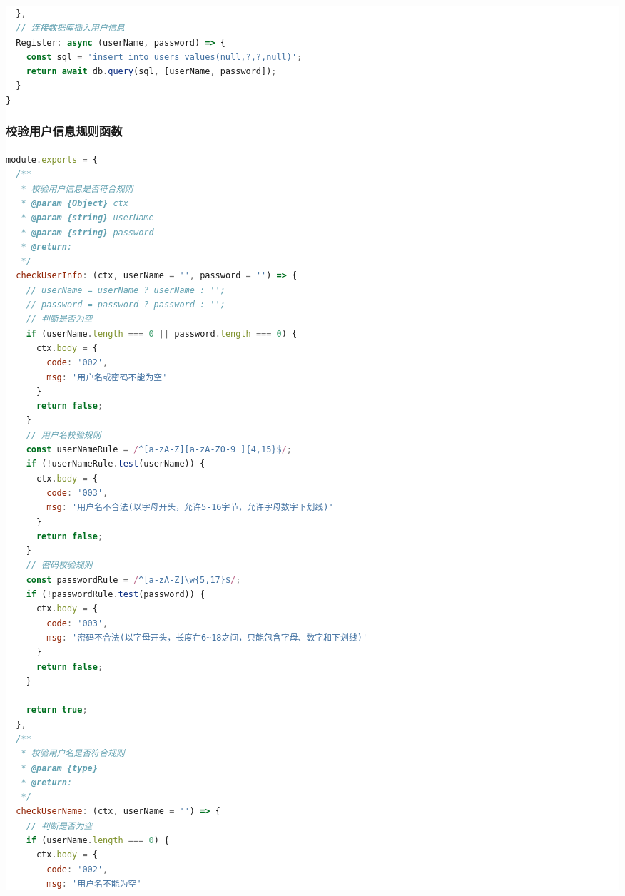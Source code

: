 ```javascript
  },
  // 连接数据库插入用户信息
  Register: async (userName, password) => {
    const sql = 'insert into users values(null,?,?,null)';
    return await db.query(sql, [userName, password]);
  }
}
```

### 校验用户信息规则函数

```javascript
module.exports = {
  /**
   * 校验用户信息是否符合规则
   * @param {Object} ctx
   * @param {string} userName
   * @param {string} password
   * @return: 
   */
  checkUserInfo: (ctx, userName = '', password = '') => {
    // userName = userName ? userName : '';
    // password = password ? password : '';
    // 判断是否为空
    if (userName.length === 0 || password.length === 0) {
      ctx.body = {
        code: '002',
        msg: '用户名或密码不能为空'
      }
      return false;
    }
    // 用户名校验规则
    const userNameRule = /^[a-zA-Z][a-zA-Z0-9_]{4,15}$/;
    if (!userNameRule.test(userName)) {
      ctx.body = {
        code: '003',
        msg: '用户名不合法(以字母开头，允许5-16字节，允许字母数字下划线)'
      }
      return false;
    }
    // 密码校验规则
    const passwordRule = /^[a-zA-Z]\w{5,17}$/;
    if (!passwordRule.test(password)) {
      ctx.body = {
        code: '003',
        msg: '密码不合法(以字母开头，长度在6~18之间，只能包含字母、数字和下划线)'
      }
      return false;
    }

    return true;
  },
  /**
   * 校验用户名是否符合规则
   * @param {type} 
   * @return: 
   */
  checkUserName: (ctx, userName = '') => {
    // 判断是否为空
    if (userName.length === 0) {
      ctx.body = {
        code: '002',
        msg: '用户名不能为空'
```